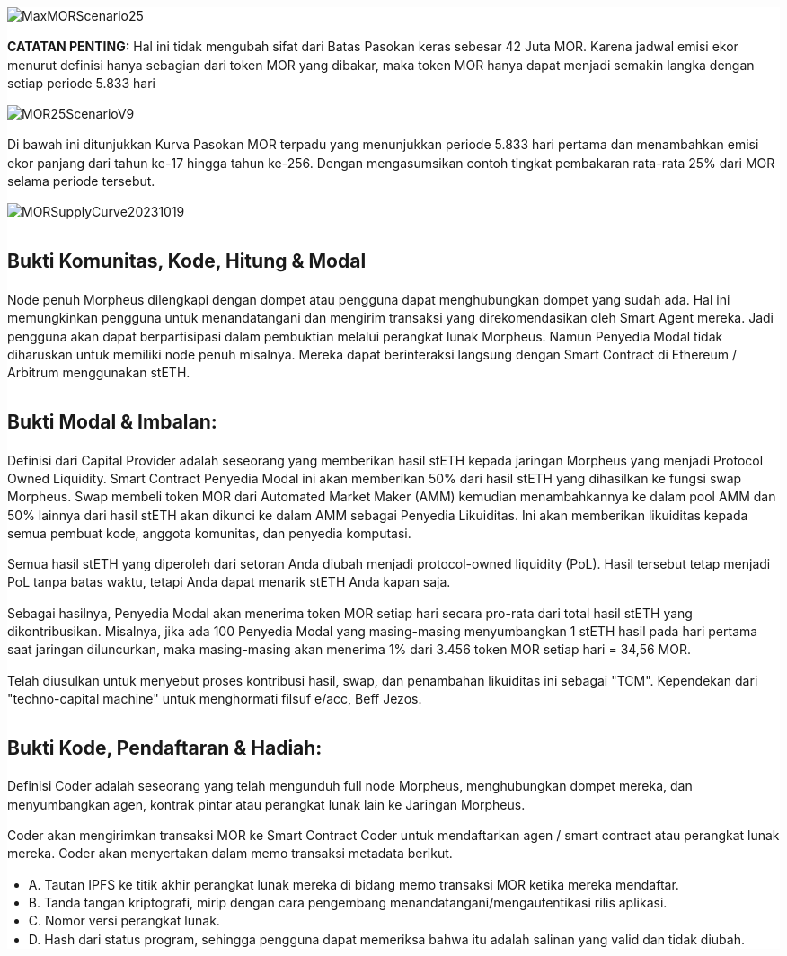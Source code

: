 ![MaxMORScenario25](https://github.com/MorpheusAIs/Docs/blob/main/Asset/WhitePaper%20Graphics/Indonesian/Year.png)

**CATATAN PENTING:** Hal ini tidak mengubah sifat dari Batas Pasokan keras sebesar 42 Juta MOR. 
Karena jadwal emisi ekor menurut definisi hanya sebagian dari token MOR yang dibakar, maka token MOR hanya dapat menjadi semakin langka dengan setiap periode 5.833 hari

![MOR25ScenarioV9](https://github.com/MorpheusAIs/Docs/blob/main/Asset/WhitePaper%20Graphics/Indonesian/Circulation.png)

Di bawah ini ditunjukkan Kurva Pasokan MOR terpadu yang menunjukkan periode 5.833 hari pertama dan menambahkan emisi ekor panjang dari tahun ke-17 hingga tahun ke-256. Dengan mengasumsikan contoh tingkat pembakaran rata-rata 25% dari MOR selama periode tersebut.

![MORSupplyCurve20231019](https://github.com/MorpheusAIs/Docs/blob/main/Asset/WhitePaper%20Graphics/Indonesian/supply_curve.png)

## Bukti Komunitas, Kode, Hitung & Modal
Node penuh Morpheus dilengkapi dengan dompet atau pengguna dapat menghubungkan dompet yang sudah ada. Hal ini memungkinkan pengguna untuk menandatangani dan mengirim transaksi yang direkomendasikan oleh Smart Agent mereka. Jadi pengguna akan dapat berpartisipasi dalam pembuktian melalui perangkat lunak Morpheus. Namun Penyedia Modal tidak diharuskan untuk memiliki node penuh misalnya. Mereka dapat berinteraksi langsung dengan Smart Contract di Ethereum / Arbitrum menggunakan stETH.

## Bukti Modal & Imbalan:
Definisi dari Capital Provider adalah seseorang yang memberikan hasil stETH kepada jaringan Morpheus yang menjadi Protocol Owned Liquidity. Smart Contract Penyedia Modal ini akan memberikan 50% dari hasil stETH yang dihasilkan ke fungsi swap Morpheus. Swap membeli token MOR dari Automated Market Maker (AMM) kemudian menambahkannya ke dalam pool AMM dan 50% lainnya dari hasil stETH akan dikunci ke dalam AMM sebagai Penyedia Likuiditas. Ini akan memberikan likuiditas kepada semua pembuat kode, anggota komunitas, dan penyedia komputasi. 

Semua hasil stETH yang diperoleh dari setoran Anda diubah menjadi protocol-owned liquidity (PoL). Hasil tersebut tetap menjadi PoL tanpa batas waktu, tetapi Anda dapat menarik stETH Anda kapan saja.

Sebagai hasilnya, Penyedia Modal akan menerima token MOR setiap hari secara pro-rata dari total hasil stETH yang dikontribusikan. Misalnya, jika ada 100 Penyedia Modal yang masing-masing menyumbangkan 1 stETH hasil pada hari pertama saat jaringan diluncurkan, maka masing-masing akan menerima 1% dari 3.456 token MOR setiap hari = 34,56 MOR.

Telah diusulkan untuk menyebut proses kontribusi hasil, swap, dan penambahan likuiditas ini sebagai "TCM". Kependekan dari "techno-capital machine" untuk menghormati filsuf e/acc, Beff Jezos. 

## Bukti Kode, Pendaftaran & Hadiah:
Definisi Coder adalah seseorang yang telah mengunduh full node Morpheus, menghubungkan dompet mereka, dan menyumbangkan agen, kontrak pintar atau perangkat lunak lain ke Jaringan Morpheus.

Coder akan mengirimkan transaksi MOR ke Smart Contract Coder untuk mendaftarkan agen / smart contract atau perangkat lunak mereka. 
Coder akan menyertakan dalam memo transaksi metadata berikut. 

- A. Tautan IPFS ke titik akhir perangkat lunak mereka di bidang memo transaksi MOR ketika mereka mendaftar. 
- B. Tanda tangan kriptografi, mirip dengan cara pengembang menandatangani/mengautentikasi rilis aplikasi.
- C. Nomor versi perangkat lunak.
- D. Hash dari status program, sehingga pengguna dapat memeriksa bahwa itu adalah salinan yang valid dan tidak diubah.
